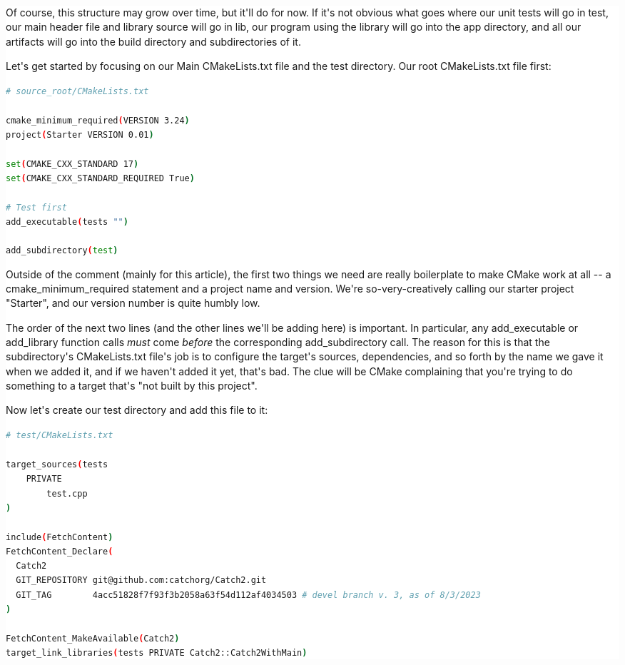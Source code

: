 Of course, this structure may grow over time, but it'll do for now. If it's not obvious what goes where our unit tests will go in test, our main header file and library source will go in lib, our program using the library will go into the app directory, and all our artifacts will go into the build directory and subdirectories of it.

Let's get started by focusing on our Main CMakeLists.txt file and the test directory. Our root CMakeLists.txt file first:

```bash
# source_root/CMakeLists.txt

cmake_minimum_required(VERSION 3.24)
project(Starter VERSION 0.01)

set(CMAKE_CXX_STANDARD 17)
set(CMAKE_CXX_STANDARD_REQUIRED True)

# Test first
add_executable(tests "")

add_subdirectory(test)
```

Outside of the comment (mainly for this article), the first two things we need are really boilerplate to make CMake work at all -- a cmake\_minimum\_required statement and a project name and version. We're so-very-creatively calling our starter project "Starter", and our version number is quite humbly low.

The order of the next two lines (and the other lines we'll be adding here) is important. In particular, any add\_executable or add\_library function calls _must_ come _before_ the corresponding add\_subdirectory call. The reason for this is that the subdirectory's CMakeLists.txt file's job is to configure the target's sources, dependencies, and so forth by the name we gave it when we added it, and if we haven't added it yet, that's bad. The clue will be CMake complaining that you're trying to do something to a target that's "not built by this project".

Now let's create our test directory and add this file to it:

```bash
# test/CMakeLists.txt

target_sources(tests
    PRIVATE
        test.cpp
)

include(FetchContent)
FetchContent_Declare(
  Catch2
  GIT_REPOSITORY git@github.com:catchorg/Catch2.git
  GIT_TAG        4acc51828f7f93f3b2058a63f54d112af4034503 # devel branch v. 3, as of 8/3/2023
)

FetchContent_MakeAvailable(Catch2)
target_link_libraries(tests PRIVATE Catch2::Catch2WithMain)
```

